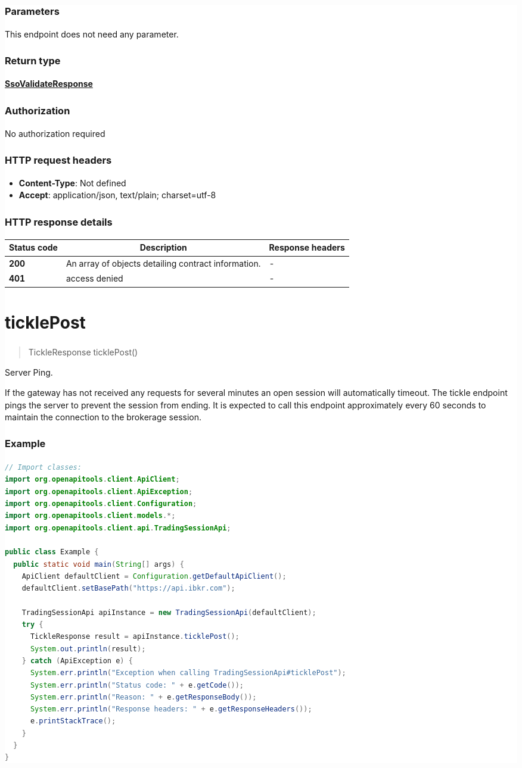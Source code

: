 ### Parameters
This endpoint does not need any parameter.

### Return type

[**SsoValidateResponse**](SsoValidateResponse.md)

### Authorization

No authorization required

### HTTP request headers

 - **Content-Type**: Not defined
 - **Accept**: application/json, text/plain; charset=utf-8

### HTTP response details
| Status code | Description | Response headers |
|-------------|-------------|------------------|
| **200** | An array of objects detailing contract information. |  -  |
| **401** | access denied |  -  |

<a id="ticklePost"></a>
# **ticklePost**
> TickleResponse ticklePost()

Server Ping.

If the gateway has not received any requests for several minutes an open session will automatically timeout. The tickle endpoint pings the server to prevent the session from ending. It is expected to call this endpoint approximately every 60 seconds to maintain the connection to the brokerage session.

### Example
```java
// Import classes:
import org.openapitools.client.ApiClient;
import org.openapitools.client.ApiException;
import org.openapitools.client.Configuration;
import org.openapitools.client.models.*;
import org.openapitools.client.api.TradingSessionApi;

public class Example {
  public static void main(String[] args) {
    ApiClient defaultClient = Configuration.getDefaultApiClient();
    defaultClient.setBasePath("https://api.ibkr.com");

    TradingSessionApi apiInstance = new TradingSessionApi(defaultClient);
    try {
      TickleResponse result = apiInstance.ticklePost();
      System.out.println(result);
    } catch (ApiException e) {
      System.err.println("Exception when calling TradingSessionApi#ticklePost");
      System.err.println("Status code: " + e.getCode());
      System.err.println("Reason: " + e.getResponseBody());
      System.err.println("Response headers: " + e.getResponseHeaders());
      e.printStackTrace();
    }
  }
}
```
